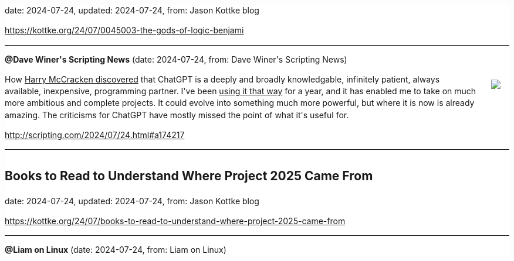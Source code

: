 date: 2024-07-24, updated: 2024-07-24, from: Jason Kottke blog

 

<https://kottke.org/24/07/0045003-the-gods-of-logic-benjami>

---

**@Dave Winer's Scripting News** (date: 2024-07-24, from: Dave Winer's Scripting News)

<img class="imgRightMargin" src="https://imgs.scripting.com/2024/07/03/smallerPatrioticKitty.png" border="0" style="float: right; padding-left: 25px; padding-bottom: 10px; padding-top: 10px; padding-right: 15px;">How <a href="https://www.fastcompany.com/91158989/chatgpt-ai-appreciation-day">Harry McCracken discovered</a> that ChatGPT is a deeply and broadly knowledgable, infinitely patient, always available, inexpensive, programming partner. I've been <a href="https://www.google.com/search?q=site%3Ascripting.com+chatgpt">using it that way</a> for a year, and it has enabled me to take on much more ambitious and complete projects. It could evolve into something much more powerful, but where it is now is already amazing. The criticisms for ChatGPT have mostly missed the point of what it's useful for. 

<http://scripting.com/2024/07/24.html#a174217>

---

##  Books to Read to Understand Where Project 2025 Came From 

date: 2024-07-24, updated: 2024-07-24, from: Jason Kottke blog

 

<https://kottke.org/24/07/books-to-read-to-understand-where-project-2025-came-from>

---

**@Liam on Linux** (date: 2024-07-24, from: Liam on Linux)
